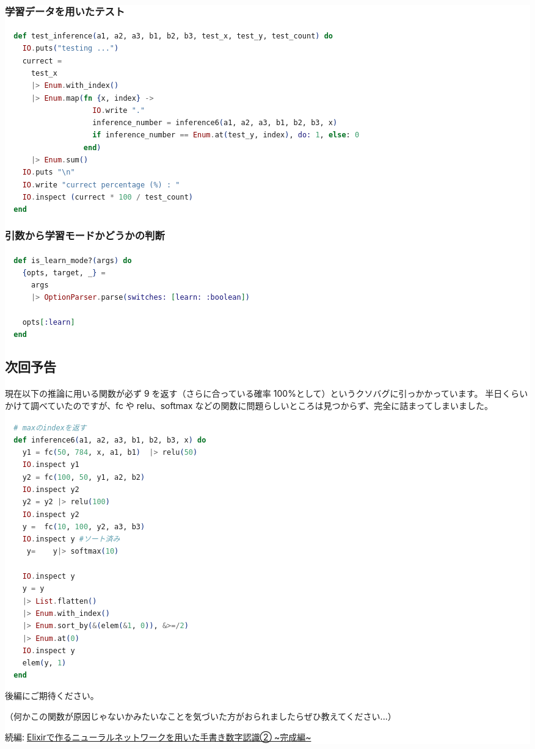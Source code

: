 ### 学習データを用いたテスト

```Elixir
  def test_inference(a1, a2, a3, b1, b2, b3, test_x, test_y, test_count) do
    IO.puts("testing ...")
    currect =
      test_x
      |> Enum.with_index()
      |> Enum.map(fn {x, index} ->
                    IO.write "."
                    inference_number = inference6(a1, a2, a3, b1, b2, b3, x)
                    if inference_number == Enum.at(test_y, index), do: 1, else: 0
                  end)
      |> Enum.sum()
    IO.puts "\n"
    IO.write "currect percentage (%) : "
    IO.inspect (currect * 100 / test_count)
  end
```

### 引数から学習モードかどうかの判断

```Elixir
  def is_learn_mode?(args) do
    {opts, target, _} =
      args
      |> OptionParser.parse(switches: [learn: :boolean])

    opts[:learn]
  end
```

## 次回予告
現在以下の推論に用いる関数が必ず 9 を返す（さらに合っている確率 100%として）というクソバグに引っかかっています。
半日くらいかけて調べていたのですが、fc や relu、softmax などの関数に問題らしいところは見つからず、完全に詰まってしまいました。

```Elixir
  # maxのindexを返す
  def inference6(a1, a2, a3, b1, b2, b3, x) do
    y1 = fc(50, 784, x, a1, b1)  |> relu(50)
    IO.inspect y1
    y2 = fc(100, 50, y1, a2, b2)
    IO.inspect y2
    y2 = y2 |> relu(100)
    IO.inspect y2
    y =  fc(10, 100, y2, a3, b3)
    IO.inspect y #ソート済み
     y=    y|> softmax(10)

    IO.inspect y
    y = y
    |> List.flatten()
    |> Enum.with_index()
    |> Enum.sort_by(&(elem(&1, 0)), &>=/2)
    |> Enum.at(0)
    IO.inspect y
    elem(y, 1)
  end
```

後編にご期待ください。

（何かこの関数が原因じゃないかみたいなことを気づいた方がおられましたらぜひ教えてください...）

続編: [Elixirで作るニューラルネットワークを用いた手書き数字認識② ~完成編~](/posts/2019-12-28-qiita-18d56e44fb37a3969900/)
